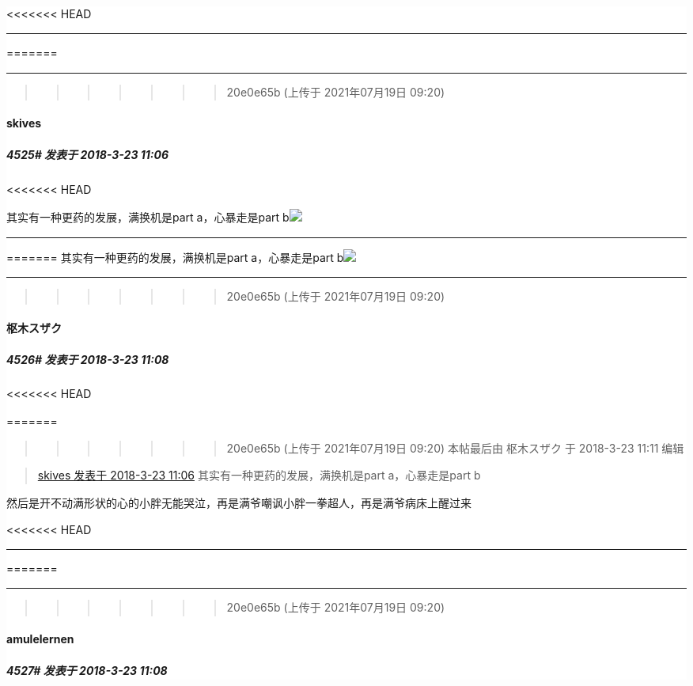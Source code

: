 
<<<<<<< HEAD





*****
=======
*****
>>>>>>> 20e0e65b (上传于 2021年07月19日 09:20)

####  skives  
##### 4525#       发表于 2018-3-23 11:06


<<<<<<< HEAD


其实有一种更药的发展，满换机是part a，心暴走是part b<img src="https://static.saraba1st.com/image/smiley/face2017/067.png" referrerpolicy="no-referrer">







*****
=======
其实有一种更药的发展，满换机是part a，心暴走是part b<img src="https://static.saraba1st.com/image/smiley/face2017/067.png" referrerpolicy="no-referrer">


*****
>>>>>>> 20e0e65b (上传于 2021年07月19日 09:20)

####  枢木スザク  
##### 4526#       发表于 2018-3-23 11:08


<<<<<<< HEAD

=======
>>>>>>> 20e0e65b (上传于 2021年07月19日 09:20)
 本帖最后由 枢木スザク 于 2018-3-23 11:11 编辑 
<blockquote><a href="httphttps://bbs.saraba1st.com/2b/forum.php?mod=redirect&amp;goto=findpost&amp;pid=38942065&amp;ptid=1588562" target="_blank">skives 发表于 2018-3-23 11:06</a>
其实有一种更药的发展，满换机是part a，心暴走是part b</blockquote>
然后是开不动满形状的心的小胖无能哭泣，再是满爷嘲讽小胖一拳超人，再是满爷病床上醒过来


<<<<<<< HEAD





*****
=======
*****
>>>>>>> 20e0e65b (上传于 2021年07月19日 09:20)

####  amulelernen  
##### 4527#       发表于 2018-3-23 11:08
